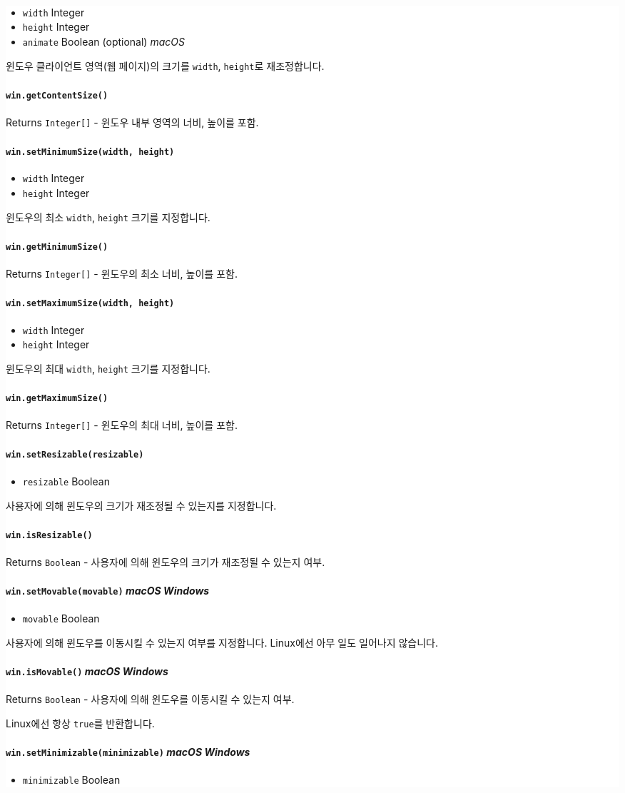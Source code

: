 * `width` Integer
* `height` Integer
* `animate` Boolean (optional) _macOS_

윈도우 클라이언트 영역(웹 페이지)의 크기를 `width`, `height`로 재조정합니다.

#### `win.getContentSize()`

Returns `Integer[]` - 윈도우 내부 영역의 너비, 높이를 포함.

#### `win.setMinimumSize(width, height)`

* `width` Integer
* `height` Integer

윈도우의 최소 `width`, `height` 크기를 지정합니다.

#### `win.getMinimumSize()`

Returns `Integer[]` - 윈도우의 최소 너비, 높이를 포함.

#### `win.setMaximumSize(width, height)`

* `width` Integer
* `height` Integer

윈도우의 최대 `width`, `height` 크기를 지정합니다.

#### `win.getMaximumSize()`

Returns `Integer[]` - 윈도우의 최대 너비, 높이를 포함.

#### `win.setResizable(resizable)`

* `resizable` Boolean

사용자에 의해 윈도우의 크기가 재조정될 수 있는지를 지정합니다.

#### `win.isResizable()`

Returns `Boolean` - 사용자에 의해 윈도우의 크기가 재조정될 수 있는지 여부.

#### `win.setMovable(movable)` _macOS_ _Windows_

* `movable` Boolean

사용자에 의해 윈도우를 이동시킬 수 있는지 여부를 지정합니다. Linux에선 아무 일도
일어나지 않습니다.

#### `win.isMovable()` _macOS_ _Windows_

Returns `Boolean` - 사용자에 의해 윈도우를 이동시킬 수 있는지 여부.

Linux에선 항상 `true`를 반환합니다.

#### `win.setMinimizable(minimizable)` _macOS_ _Windows_

* `minimizable` Boolean
